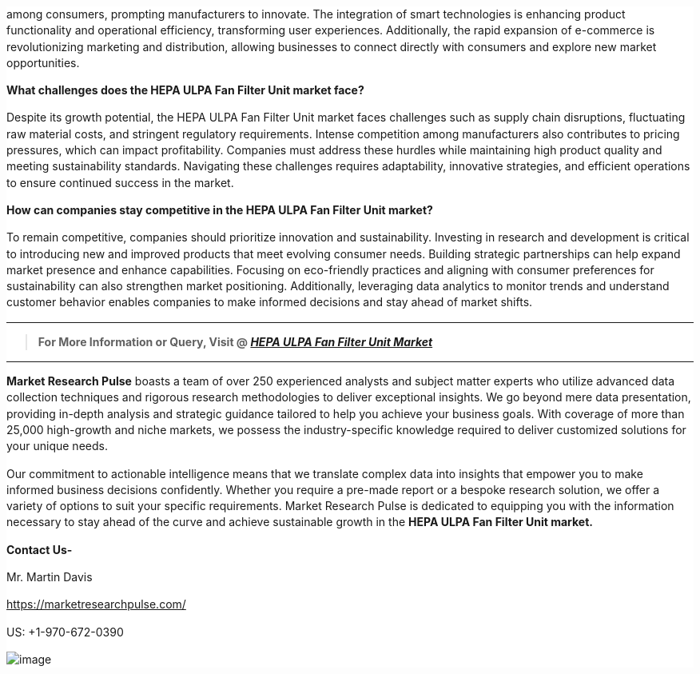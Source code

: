 among consumers, prompting manufacturers to innovate. The integration of smart technologies is enhancing product functionality and operational efficiency, transforming user experiences. Additionally, the rapid expansion of e-commerce is revolutionizing marketing and distribution, allowing businesses to connect directly with consumers and explore new market opportunities.</p><p><strong>What challenges does the HEPA ULPA Fan Filter Unit market face?</strong></p><p>Despite its growth potential, the HEPA ULPA Fan Filter Unit market faces challenges such as supply chain disruptions, fluctuating raw material costs, and stringent regulatory requirements. Intense competition among manufacturers also contributes to pricing pressures, which can impact profitability. Companies must address these hurdles while maintaining high product quality and meeting sustainability standards. Navigating these challenges requires adaptability, innovative strategies, and efficient operations to ensure continued success in the market.</p><p><strong>How can companies stay competitive in the HEPA ULPA Fan Filter Unit market?</strong></p><p>To remain competitive, companies should prioritize innovation and sustainability. Investing in research and development is critical to introducing new and improved products that meet evolving consumer needs. Building strategic partnerships can help expand market presence and enhance capabilities. Focusing on eco-friendly practices and aligning with consumer preferences for sustainability can also strengthen market positioning. Additionally, leveraging data analytics to monitor trends and understand customer behavior enables companies to make informed decisions and stay ahead of market shifts.</p><hr /><blockquote><p><strong>For More Information or Query, Visit @&nbsp;<em><a href="https://marketresearchpulse.com/report/139510/hepa-ulpa-fan-filter-unit-market-1?utm_source=Linkedin&utm_medium=019">HEPA ULPA Fan Filter Unit Market</a></em></strong></p></blockquote><hr /><p><strong>Market Research Pulse</strong> boasts a team of over 250 experienced analysts and subject matter experts who utilize advanced data collection techniques and rigorous research methodologies to deliver exceptional insights. We go beyond mere data presentation, providing in-depth analysis and strategic guidance tailored to help you achieve your business goals. With coverage of more than 25,000 high-growth and niche markets, we possess the industry-specific knowledge required to deliver customized solutions for your unique needs.</p><p>Our commitment to actionable intelligence means that we translate complex data into insights that empower you to make informed business decisions confidently. Whether you require a pre-made report or a bespoke research solution, we offer a variety of options to suit your specific requirements. Market Research Pulse is dedicated to equipping you with the information necessary to stay ahead of the curve and achieve sustainable growth in the <strong>HEPA ULPA Fan Filter Unit market.</strong></p><p><strong>Contact Us-</strong></p><p>Mr. Martin Davis</p><p>https://marketresearchpulse.com/</p><p>US: +1-970-672-0390</p>
![image](https://github.com/user-attachments/assets/f7a42585-e203-47cb-8e86-99d7a9547cd0)
